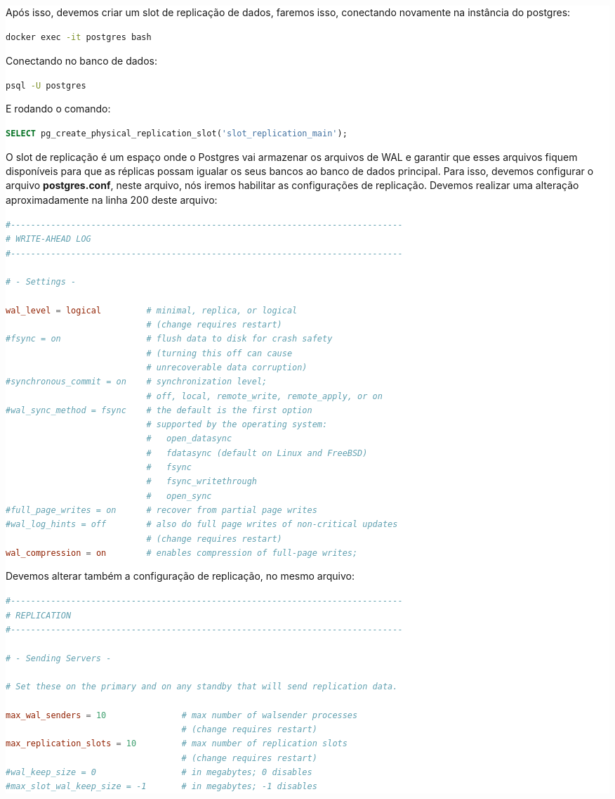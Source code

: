 Após isso, devemos criar um slot de replicação de dados, faremos isso, conectando novamente na instância do postgres:

```.cmd
docker exec -it postgres bash
```

Conectando no banco de dados:

```.cmd
psql -U postgres
```

E rodando o comando:

```.sql
SELECT pg_create_physical_replication_slot('slot_replication_main');
```

O slot de replicação é um espaço onde o Postgres vai armazenar os arquivos de WAL e garantir que esses arquivos fiquem disponíveis para que as réplicas possam igualar os seus bancos ao banco de dados principal. Para isso, devemos configurar o arquivo **postgres.conf**, neste arquivo, nós iremos habilitar as configurações de replicação. Devemos realizar uma alteração aproximadamente na linha 200 deste arquivo:

```.conf
#------------------------------------------------------------------------------
# WRITE-AHEAD LOG
#------------------------------------------------------------------------------

# - Settings -

wal_level = logical			# minimal, replica, or logical
					        # (change requires restart)
#fsync = on				    # flush data to disk for crash safety
					        # (turning this off can cause
					        # unrecoverable data corruption)
#synchronous_commit = on	# synchronization level;
					        # off, local, remote_write, remote_apply, or on
#wal_sync_method = fsync	# the default is the first option
					        # supported by the operating system:
					        #   open_datasync
					        #   fdatasync (default on Linux and FreeBSD)
					        #   fsync
					        #   fsync_writethrough
					        #   open_sync
#full_page_writes = on		# recover from partial page writes
#wal_log_hints = off		# also do full page writes of non-critical updates
					        # (change requires restart)
wal_compression = on		# enables compression of full-page writes;
```

Devemos alterar também a configuração de replicação, no mesmo arquivo:

```.conf
#------------------------------------------------------------------------------
# REPLICATION
#------------------------------------------------------------------------------

# - Sending Servers -

# Set these on the primary and on any standby that will send replication data.

max_wal_senders = 10	           # max number of walsender processes
				                   # (change requires restart)
max_replication_slots = 10	       # max number of replication slots
				                   # (change requires restart)
#wal_keep_size = 0		           # in megabytes; 0 disables
#max_slot_wal_keep_size = -1       # in megabytes; -1 disables
```